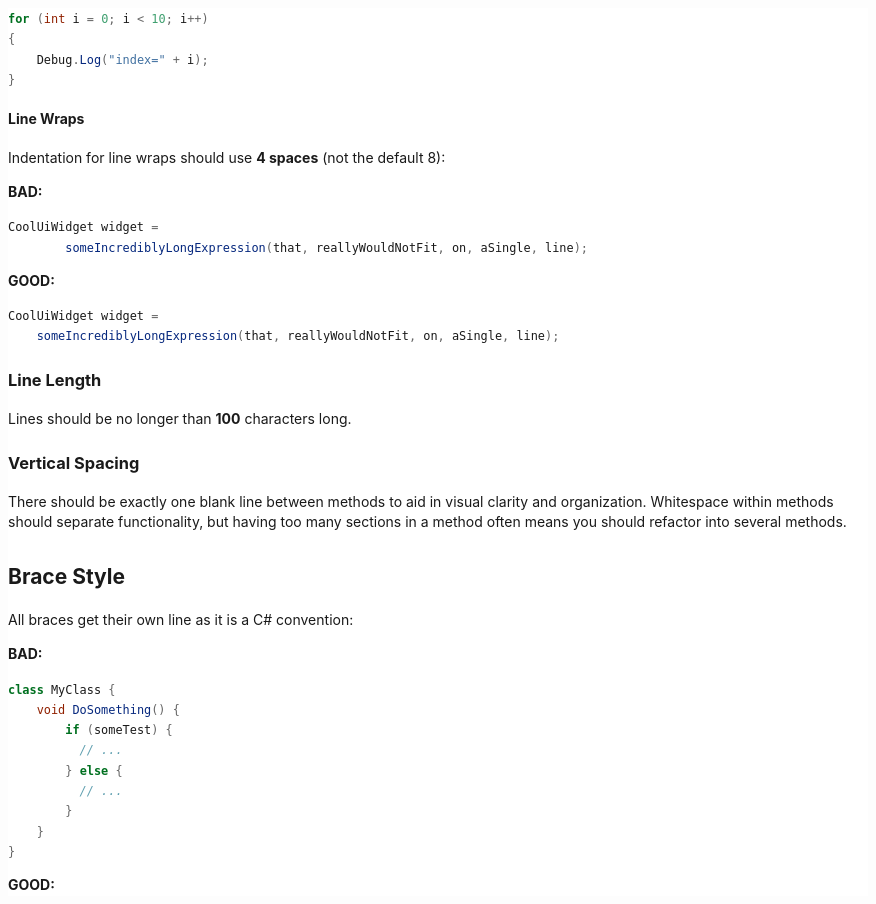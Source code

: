 ```csharp
for (int i = 0; i < 10; i++) 
{
    Debug.Log("index=" + i);
}
```

#### Line Wraps

Indentation for line wraps should use **4 spaces** (not the default 8):

**BAD:**

```csharp
CoolUiWidget widget =
        someIncrediblyLongExpression(that, reallyWouldNotFit, on, aSingle, line);
```

**GOOD:**

```csharp
CoolUiWidget widget =
    someIncrediblyLongExpression(that, reallyWouldNotFit, on, aSingle, line);
```

### Line Length

Lines should be no longer than **100** characters long.

### Vertical Spacing

There should be exactly one blank line between methods to aid in visual clarity 
and organization. Whitespace within methods should separate functionality, but 
having too many sections in a method often means you should refactor into
several methods.


## Brace Style

All braces get their own line as it is a C# convention:

**BAD:**

```csharp
class MyClass {
    void DoSomething() {
        if (someTest) {
          // ...
        } else {
          // ...
        }
    }
}
```

**GOOD:**
